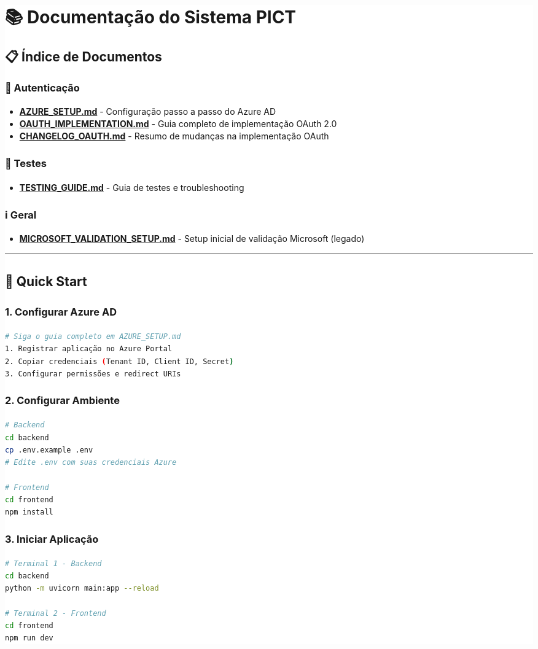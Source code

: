 # 📚 Documentação do Sistema PICT

## 📋 Índice de Documentos

### 🔐 Autenticação
- **[AZURE_SETUP.md](./AZURE_SETUP.md)** - Configuração passo a passo do Azure AD
- **[OAUTH_IMPLEMENTATION.md](./OAUTH_IMPLEMENTATION.md)** - Guia completo de implementação OAuth 2.0
- **[CHANGELOG_OAUTH.md](./CHANGELOG_OAUTH.md)** - Resumo de mudanças na implementação OAuth

### 🧪 Testes
- **[TESTING_GUIDE.md](./TESTING_GUIDE.md)** - Guia de testes e troubleshooting

### ℹ️ Geral
- **[MICROSOFT_VALIDATION_SETUP.md](./MICROSOFT_VALIDATION_SETUP.md)** - Setup inicial de validação Microsoft (legado)

---

## 🚀 Quick Start

### 1. Configurar Azure AD
```bash
# Siga o guia completo em AZURE_SETUP.md
1. Registrar aplicação no Azure Portal
2. Copiar credenciais (Tenant ID, Client ID, Secret)
3. Configurar permissões e redirect URIs
```

### 2. Configurar Ambiente
```bash
# Backend
cd backend
cp .env.example .env
# Edite .env com suas credenciais Azure

# Frontend
cd frontend
npm install
```

### 3. Iniciar Aplicação
```bash
# Terminal 1 - Backend
cd backend
python -m uvicorn main:app --reload

# Terminal 2 - Frontend
cd frontend
npm run dev
```
